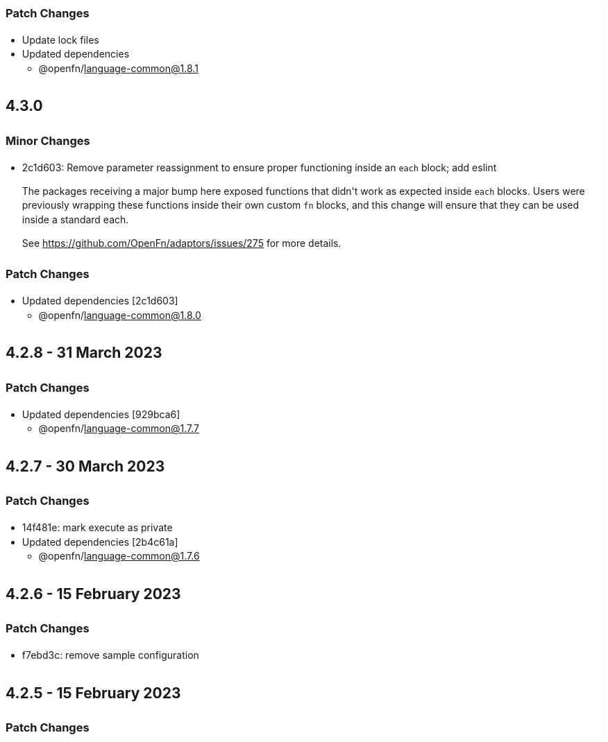### Patch Changes

* Update lock files
* Updated dependencies
  * @openfn/language-common@1.8.1

## 4.3.0

### Minor Changes

* 2c1d603: Remove parameter reassignment to ensure proper functioning inside an
  `each` block; add eslint

  The packages receiving a major bump here exposed functions that didn't work as
  expected inside `each` blocks. Users were previously wrapping these functions
  inside their own custom `fn` blocks, and this change will ensure that they can
  be used inside a standard each.

  See https://github.com/OpenFn/adaptors/issues/275 for more details.

### Patch Changes

* Updated dependencies \[2c1d603]
  * @openfn/language-common@1.8.0

## 4.2.8 - 31 March 2023

### Patch Changes

* Updated dependencies \[929bca6]
  * @openfn/language-common@1.7.7

## 4.2.7 - 30 March 2023

### Patch Changes

* 14f481e: mark execute as private
* Updated dependencies \[2b4c61a]
  * @openfn/language-common@1.7.6

## 4.2.6 - 15 February 2023

### Patch Changes

* f7ebd3c: remove sample configuration

## 4.2.5 - 15 February 2023

### Patch Changes
